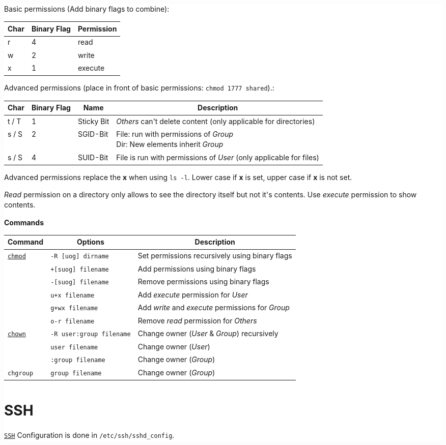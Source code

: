 Basic permissions (Add binary flags to combine):

| Char | Binary Flag | Permission |
| ---- | ----------- | ---------- |
| r    | 4           | read       |
| w    | 2           | write      |
| x    | 1           | execute    |

Advanced permissions (place in front of basic permissions: `chmod 1777 shared`).:

| Char  | Binary Flag | Name       | Description                                                                |
| ----- | ----------- | ---------- | -------------------------------------------------------------------------- |
| t / T | 1           | Sticky Bit | *Others* can't delete content (only applicable for directories)            |
| s / S | 2           | SGID-Bit   | File: run with permissions of *Group*<br>Dir: New elements inherit *Group* |
| s / S | 4           | SUID-Bit   | File is run with permissions of *User* (only applicable for files)         |

Advanced permissions replace the **x** when using `ls -l`. Lower case if **x** is set, upper case if **x** is not set.

*Read* permission on a directory only allows to see the directory itself but not it's contents. Use *execute* permission to show contents.

**Commands**

| Command   | Options                    | Description                                      |
| --------- | ------------------------ | ------------------------------------------------- |
| [`chmod`](https://github.com/bobbyiliev/101-linux-commands-ebook/blob/main/ebook/en/content/106-the-chmod-command.md)   | `-R [uog] dirname`       | Set permissions recursively using binary flags    |
|           | `+[suog] filename`       | Add permissions using binary flags                |
|           | `-[suog] filename`       | Remove permissions using binary flags             |
|           | `u+x filename`           | Add *execute* permission for *User*               |
|           | `g+wx filename`          | Add *write* and *execute* permissions for *Group* |
|           | `o-r filename`           | Remove *read* permission for *Others*             |
| [`chown`](https://github.com/bobbyiliev/101-linux-commands-ebook/blob/main/ebook/en/content/101-the-chown-command.md)   | `-R user:group filename` | Change owner (*User* & *Group*) recursively       |
|           | `user filename`          | Change owner (*User*)                             |
|           | `:group filename`        | Change owner (*Group*)                            |
| `chgroup` | `group filename`         | Change owner (*Group*)                            |

# SSH

[`SSH`](https://github.com/bobbyiliev/101-linux-commands-ebook/blob/main/ebook/en/content/089-the-ssh-command.md)
Configuration is done in `/etc/ssh/sshd_config`.
